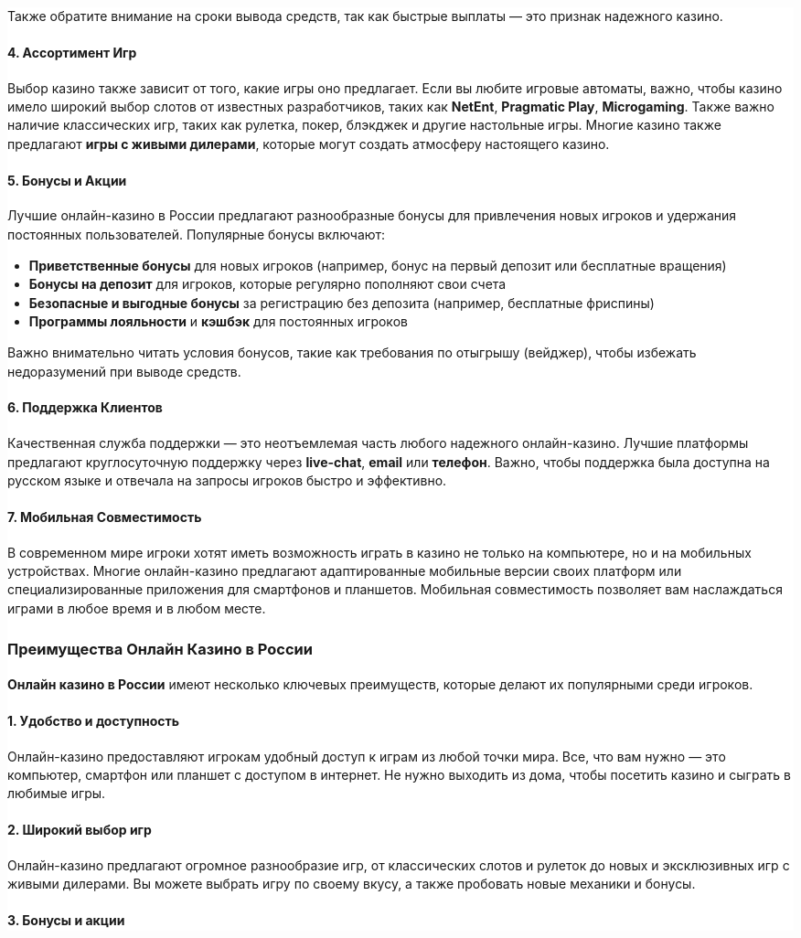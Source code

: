 Также обратите внимание на сроки вывода средств, так как быстрые выплаты — это признак надежного казино.

#### 4. **Ассортимент Игр**

Выбор казино также зависит от того, какие игры оно предлагает. Если вы любите игровые автоматы, важно, чтобы казино имело широкий выбор слотов от известных разработчиков, таких как **NetEnt**, **Pragmatic Play**, **Microgaming**. Также важно наличие классических игр, таких как рулетка, покер, блэкджек и другие настольные игры. Многие казино также предлагают **игры с живыми дилерами**, которые могут создать атмосферу настоящего казино.

#### 5. **Бонусы и Акции**

Лучшие онлайн-казино в России предлагают разнообразные бонусы для привлечения новых игроков и удержания постоянных пользователей. Популярные бонусы включают:

* **Приветственные бонусы** для новых игроков (например, бонус на первый депозит или бесплатные вращения)
* **Бонусы на депозит** для игроков, которые регулярно пополняют свои счета
* **Безопасные и выгодные бонусы** за регистрацию без депозита (например, бесплатные фриспины)
* **Программы лояльности** и **кэшбэк** для постоянных игроков

Важно внимательно читать условия бонусов, такие как требования по отыгрышу (вейджер), чтобы избежать недоразумений при выводе средств.

#### 6. **Поддержка Клиентов**

Качественная служба поддержки — это неотъемлемая часть любого надежного онлайн-казино. Лучшие платформы предлагают круглосуточную поддержку через **live-chat**, **email** или **телефон**. Важно, чтобы поддержка была доступна на русском языке и отвечала на запросы игроков быстро и эффективно.

#### 7. **Мобильная Совместимость**

В современном мире игроки хотят иметь возможность играть в казино не только на компьютере, но и на мобильных устройствах. Многие онлайн-казино предлагают адаптированные мобильные версии своих платформ или специализированные приложения для смартфонов и планшетов. Мобильная совместимость позволяет вам наслаждаться играми в любое время и в любом месте.

### Преимущества Онлайн Казино в России

**Онлайн казино в России** имеют несколько ключевых преимуществ, которые делают их популярными среди игроков.

#### 1. **Удобство и доступность**

Онлайн-казино предоставляют игрокам удобный доступ к играм из любой точки мира. Все, что вам нужно — это компьютер, смартфон или планшет с доступом в интернет. Не нужно выходить из дома, чтобы посетить казино и сыграть в любимые игры.

#### 2. **Широкий выбор игр**

Онлайн-казино предлагают огромное разнообразие игр, от классических слотов и рулеток до новых и эксклюзивных игр с живыми дилерами. Вы можете выбрать игру по своему вкусу, а также пробовать новые механики и бонусы.

#### 3. **Бонусы и акции**

